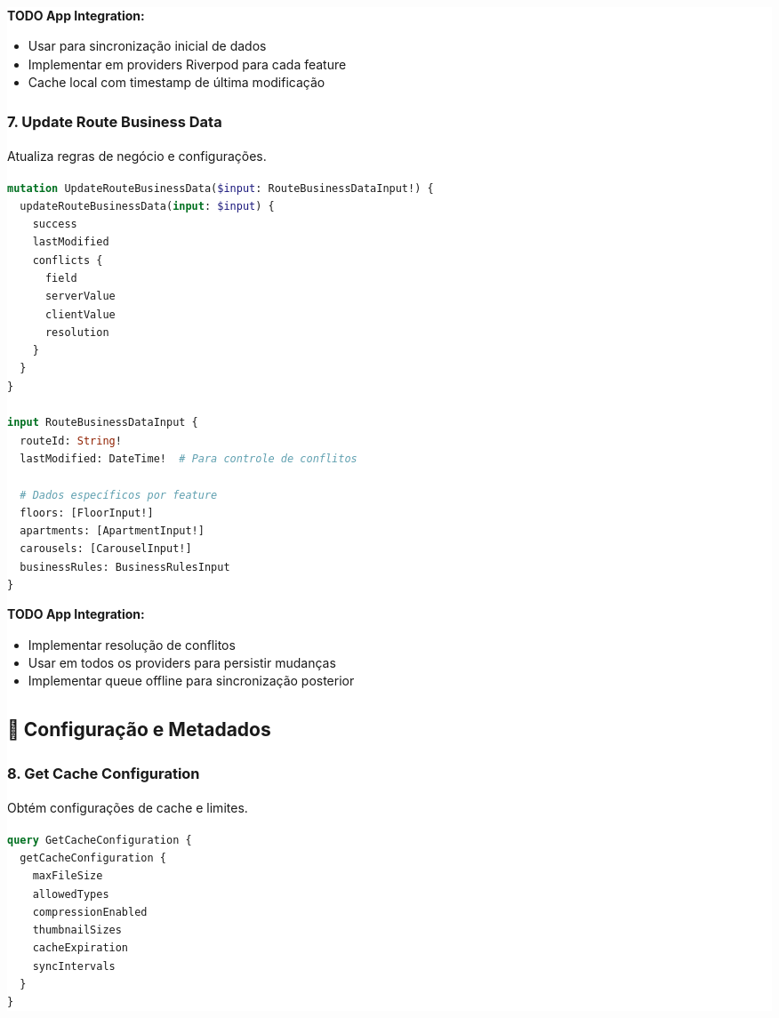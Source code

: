 **TODO App Integration:**
- Usar para sincronização inicial de dados
- Implementar em providers Riverpod para cada feature
- Cache local com timestamp de última modificação

### 7. Update Route Business Data

Atualiza regras de negócio e configurações.

```graphql
mutation UpdateRouteBusinessData($input: RouteBusinessDataInput!) {
  updateRouteBusinessData(input: $input) {
    success
    lastModified
    conflicts {
      field
      serverValue
      clientValue
      resolution
    }
  }
}

input RouteBusinessDataInput {
  routeId: String!
  lastModified: DateTime!  # Para controle de conflitos
  
  # Dados específicos por feature
  floors: [FloorInput!]
  apartments: [ApartmentInput!]
  carousels: [CarouselInput!]
  businessRules: BusinessRulesInput
}
```

**TODO App Integration:**
- Implementar resolução de conflitos
- Usar em todos os providers para persistir mudanças
- Implementar queue offline para sincronização posterior

## 🔧 Configuração e Metadados

### 8. Get Cache Configuration

Obtém configurações de cache e limites.

```graphql
query GetCacheConfiguration {
  getCacheConfiguration {
    maxFileSize
    allowedTypes
    compressionEnabled
    thumbnailSizes
    cacheExpiration
    syncIntervals
  }
}
```
